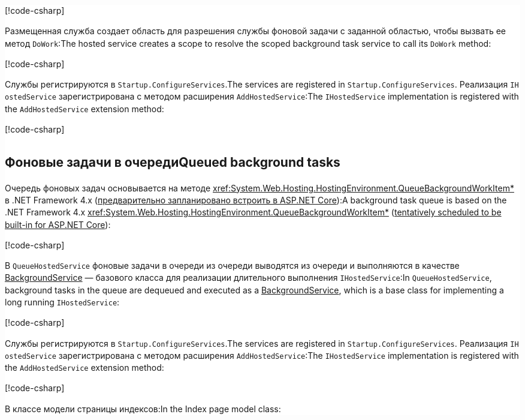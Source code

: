 [!code-csharp[](hosted-services/samples/2.x/BackgroundTasksSample/Services/ScopedProcessingService.cs?name=snippet1)]

<span data-ttu-id="c4a0e-237">Размещенная служба создает область для разрешения службы фоновой задачи с заданной областью, чтобы вызвать ее метод `DoWork`:</span><span class="sxs-lookup"><span data-stu-id="c4a0e-237">The hosted service creates a scope to resolve the scoped background task service to call its `DoWork` method:</span></span>

[!code-csharp[](hosted-services/samples/2.x/BackgroundTasksSample/Services/ConsumeScopedServiceHostedService.cs?name=snippet1&highlight=29-36)]

<span data-ttu-id="c4a0e-238">Службы регистрируются в `Startup.ConfigureServices`.</span><span class="sxs-lookup"><span data-stu-id="c4a0e-238">The services are registered in `Startup.ConfigureServices`.</span></span> <span data-ttu-id="c4a0e-239">Реализация `IHostedService` зарегистрирована с методом расширения `AddHostedService`:</span><span class="sxs-lookup"><span data-stu-id="c4a0e-239">The `IHostedService` implementation is registered with the `AddHostedService` extension method:</span></span>

[!code-csharp[](hosted-services/samples/2.x/BackgroundTasksSample/Startup.cs?name=snippet2)]

## <a name="queued-background-tasks"></a><span data-ttu-id="c4a0e-240">Фоновые задачи в очереди</span><span class="sxs-lookup"><span data-stu-id="c4a0e-240">Queued background tasks</span></span>

<span data-ttu-id="c4a0e-241">Очередь фоновых задач основывается на методе <xref:System.Web.Hosting.HostingEnvironment.QueueBackgroundWorkItem*> в .NET Framework 4.x ([предварительно запланировано встроить в ASP.NET Core](https://github.com/aspnet/Hosting/issues/1280)):</span><span class="sxs-lookup"><span data-stu-id="c4a0e-241">A background task queue is based on the .NET Framework 4.x <xref:System.Web.Hosting.HostingEnvironment.QueueBackgroundWorkItem*> ([tentatively scheduled to be built-in for ASP.NET Core](https://github.com/aspnet/Hosting/issues/1280)):</span></span>

[!code-csharp[](hosted-services/samples/2.x/BackgroundTasksSample/Services/BackgroundTaskQueue.cs?name=snippet1)]

<span data-ttu-id="c4a0e-242">В `QueueHostedService` фоновые задачи в очереди из очереди выводятся из очереди и выполняются в качестве [BackgroundService](#backgroundservice-base-class) — базового класса для реализации длительного выполнения `IHostedService`:</span><span class="sxs-lookup"><span data-stu-id="c4a0e-242">In `QueueHostedService`, background tasks in the queue are dequeued and executed as a [BackgroundService](#backgroundservice-base-class), which is a base class for implementing a long running `IHostedService`:</span></span>

[!code-csharp[](hosted-services/samples/2.x/BackgroundTasksSample/Services/QueuedHostedService.cs?name=snippet1&highlight=21,25)]

<span data-ttu-id="c4a0e-243">Службы регистрируются в `Startup.ConfigureServices`.</span><span class="sxs-lookup"><span data-stu-id="c4a0e-243">The services are registered in `Startup.ConfigureServices`.</span></span> <span data-ttu-id="c4a0e-244">Реализация `IHostedService` зарегистрирована с методом расширения `AddHostedService`:</span><span class="sxs-lookup"><span data-stu-id="c4a0e-244">The `IHostedService` implementation is registered with the `AddHostedService` extension method:</span></span>

[!code-csharp[](hosted-services/samples/2.x/BackgroundTasksSample/Startup.cs?name=snippet3)]

<span data-ttu-id="c4a0e-245">В классе модели страницы индексов:</span><span class="sxs-lookup"><span data-stu-id="c4a0e-245">In the Index page model class:</span></span>
